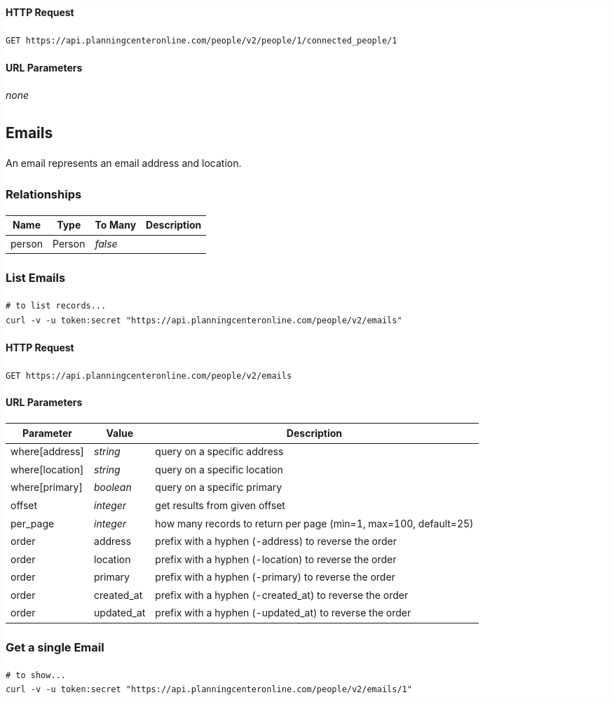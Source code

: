 #### HTTP Request

`GET https://api.planningcenteronline.com/people/v2/people/1/connected_people/1`

#### URL Parameters

_none_







## Emails

An email represents an email address and location.



### Relationships

Name | Type | To Many | Description
---- | ---- | ------- | -----------
person | Person | _false_ |

### List Emails

```shell
# to list records...
curl -v -u token:secret "https://api.planningcenteronline.com/people/v2/emails"
```


#### HTTP Request

`GET https://api.planningcenteronline.com/people/v2/emails`

#### URL Parameters

Parameter | Value | Description
--------- | ----- | -----------
where[address] | _string_ | query on a specific address
where[location] | _string_ | query on a specific location
where[primary] | _boolean_ | query on a specific primary
offset | _integer_ | get results from given offset
per_page | _integer_ | how many records to return per page (min=1, max=100, default=25)
order | address | prefix with a hyphen (-address) to reverse the order
order | location | prefix with a hyphen (-location) to reverse the order
order | primary | prefix with a hyphen (-primary) to reverse the order
order | created_at | prefix with a hyphen (-created_at) to reverse the order
order | updated_at | prefix with a hyphen (-updated_at) to reverse the order

### Get a single Email

```shell
# to show...
curl -v -u token:secret "https://api.planningcenteronline.com/people/v2/emails/1"
```
